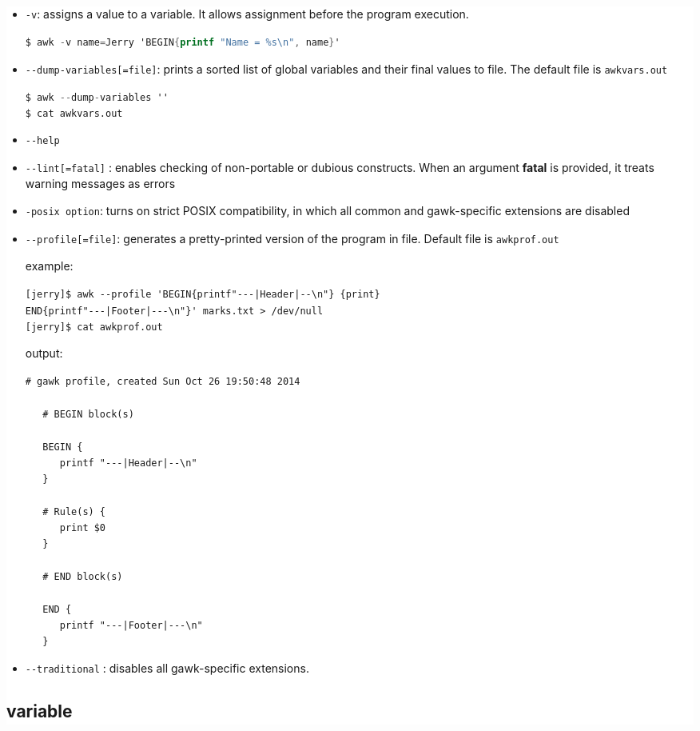 * `-v`:  assigns a value to a variable. It allows assignment before the program execution.

  ```awk
  $ awk -v name=Jerry 'BEGIN{printf "Name = %s\n", name}'
  ```

* `--dump-variables[=file]`:  prints a sorted list of global variables and their final values to file. The default file is `awkvars.out`

  ```awk
  $ awk --dump-variables ''
  $ cat awkvars.out 
  ```

* `--help`

* `--lint[=fatal]` :  enables checking of non-portable or dubious constructs. When an argument **fatal** is provided, it treats warning messages as errors

* `-posix option`:   turns on strict POSIX compatibility, in which all common and gawk-specific extensions are disabled

* `--profile[=file]`: generates a pretty-printed version of the program in file. Default file is `awkprof.out`

  example:

  ```shell
  [jerry]$ awk --profile 'BEGIN{printf"---|Header|--\n"} {print} 
  END{printf"---|Footer|---\n"}' marks.txt > /dev/null 
  [jerry]$ cat awkprof.out
  ```

  output:

  ```
  # gawk profile, created Sun Oct 26 19:50:48 2014
  
     # BEGIN block(s)
  
     BEGIN {
        printf "---|Header|--\n"
     }
  
     # Rule(s) {
        print $0
     }
  
     # END block(s)
  
     END {
        printf "---|Footer|---\n"
     }
  ```

* `--traditional` :  disables all gawk-specific extensions.

## variable
